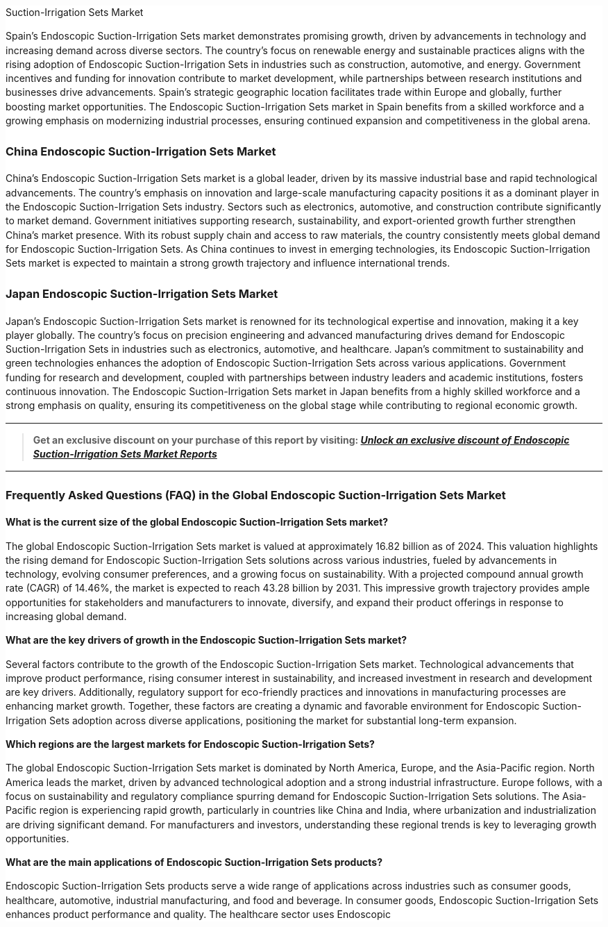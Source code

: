 Suction-Irrigation Sets Market</h3><p>Spain&rsquo;s Endoscopic Suction-Irrigation Sets market demonstrates promising growth, driven by advancements in technology and increasing demand across diverse sectors. The country&rsquo;s focus on renewable energy and sustainable practices aligns with the rising adoption of Endoscopic Suction-Irrigation Sets in industries such as construction, automotive, and energy. Government incentives and funding for innovation contribute to market development, while partnerships between research institutions and businesses drive advancements. Spain&rsquo;s strategic geographic location facilitates trade within Europe and globally, further boosting market opportunities. The Endoscopic Suction-Irrigation Sets market in Spain benefits from a skilled workforce and a growing emphasis on modernizing industrial processes, ensuring continued expansion and competitiveness in the global arena.</p><h3>China Endoscopic Suction-Irrigation Sets Market</h3><p>China&rsquo;s Endoscopic Suction-Irrigation Sets market is a global leader, driven by its massive industrial base and rapid technological advancements. The country&rsquo;s emphasis on innovation and large-scale manufacturing capacity positions it as a dominant player in the Endoscopic Suction-Irrigation Sets industry. Sectors such as electronics, automotive, and construction contribute significantly to market demand. Government initiatives supporting research, sustainability, and export-oriented growth further strengthen China&rsquo;s market presence. With its robust supply chain and access to raw materials, the country consistently meets global demand for Endoscopic Suction-Irrigation Sets. As China continues to invest in emerging technologies, its Endoscopic Suction-Irrigation Sets market is expected to maintain a strong growth trajectory and influence international trends.</p><h3>Japan Endoscopic Suction-Irrigation Sets Market</h3><p>Japan&rsquo;s Endoscopic Suction-Irrigation Sets market is renowned for its technological expertise and innovation, making it a key player globally. The country&rsquo;s focus on precision engineering and advanced manufacturing drives demand for Endoscopic Suction-Irrigation Sets in industries such as electronics, automotive, and healthcare. Japan&rsquo;s commitment to sustainability and green technologies enhances the adoption of Endoscopic Suction-Irrigation Sets across various applications. Government funding for research and development, coupled with partnerships between industry leaders and academic institutions, fosters continuous innovation. The Endoscopic Suction-Irrigation Sets market in Japan benefits from a highly skilled workforce and a strong emphasis on quality, ensuring its competitiveness on the global stage while contributing to regional economic growth.</p><hr /><blockquote><p><strong>Get an exclusive discount on your purchase of this report by visiting: <em><a href="://marketresearchpulse.com/ask-for-discount/79049?utm_source=Github&amp;utm_medium=0117">Unlock an exclusive discount of Endoscopic Suction-Irrigation Sets Market Reports</a></em>&nbsp;</strong></p></blockquote><hr /><h3>Frequently Asked Questions (FAQ) in the Global Endoscopic Suction-Irrigation Sets Market</h3><p><strong>What is the current size of the global Endoscopic Suction-Irrigation Sets market?</strong></p><p>The global Endoscopic Suction-Irrigation Sets market is valued at approximately 16.82 billion as of 2024. This valuation highlights the rising demand for Endoscopic Suction-Irrigation Sets solutions across various industries, fueled by advancements in technology, evolving consumer preferences, and a growing focus on sustainability. With a projected compound annual growth rate (CAGR) of 14.46%, the market is expected to reach 43.28 billion by 2031. This impressive growth trajectory provides ample opportunities for stakeholders and manufacturers to innovate, diversify, and expand their product offerings in response to increasing global demand.</p><p><strong>What are the key drivers of growth in the Endoscopic Suction-Irrigation Sets market?</strong></p><p>Several factors contribute to the growth of the Endoscopic Suction-Irrigation Sets market. Technological advancements that improve product performance, rising consumer interest in sustainability, and increased investment in research and development are key drivers. Additionally, regulatory support for eco-friendly practices and innovations in manufacturing processes are enhancing market growth. Together, these factors are creating a dynamic and favorable environment for Endoscopic Suction-Irrigation Sets adoption across diverse applications, positioning the market for substantial long-term expansion.</p><p><strong>Which regions are the largest markets for Endoscopic Suction-Irrigation Sets?</strong></p><p>The global Endoscopic Suction-Irrigation Sets market is dominated by North America, Europe, and the Asia-Pacific region. North America leads the market, driven by advanced technological adoption and a strong industrial infrastructure. Europe follows, with a focus on sustainability and regulatory compliance spurring demand for Endoscopic Suction-Irrigation Sets solutions. The Asia-Pacific region is experiencing rapid growth, particularly in countries like China and India, where urbanization and industrialization are driving significant demand. For manufacturers and investors, understanding these regional trends is key to leveraging growth opportunities.</p><p><strong>What are the main applications of Endoscopic Suction-Irrigation Sets products?</strong></p><p>Endoscopic Suction-Irrigation Sets products serve a wide range of applications across industries such as consumer goods, healthcare, automotive, industrial manufacturing, and food and beverage. In consumer goods, Endoscopic Suction-Irrigation Sets enhances product performance and quality. The healthcare sector uses Endoscopic